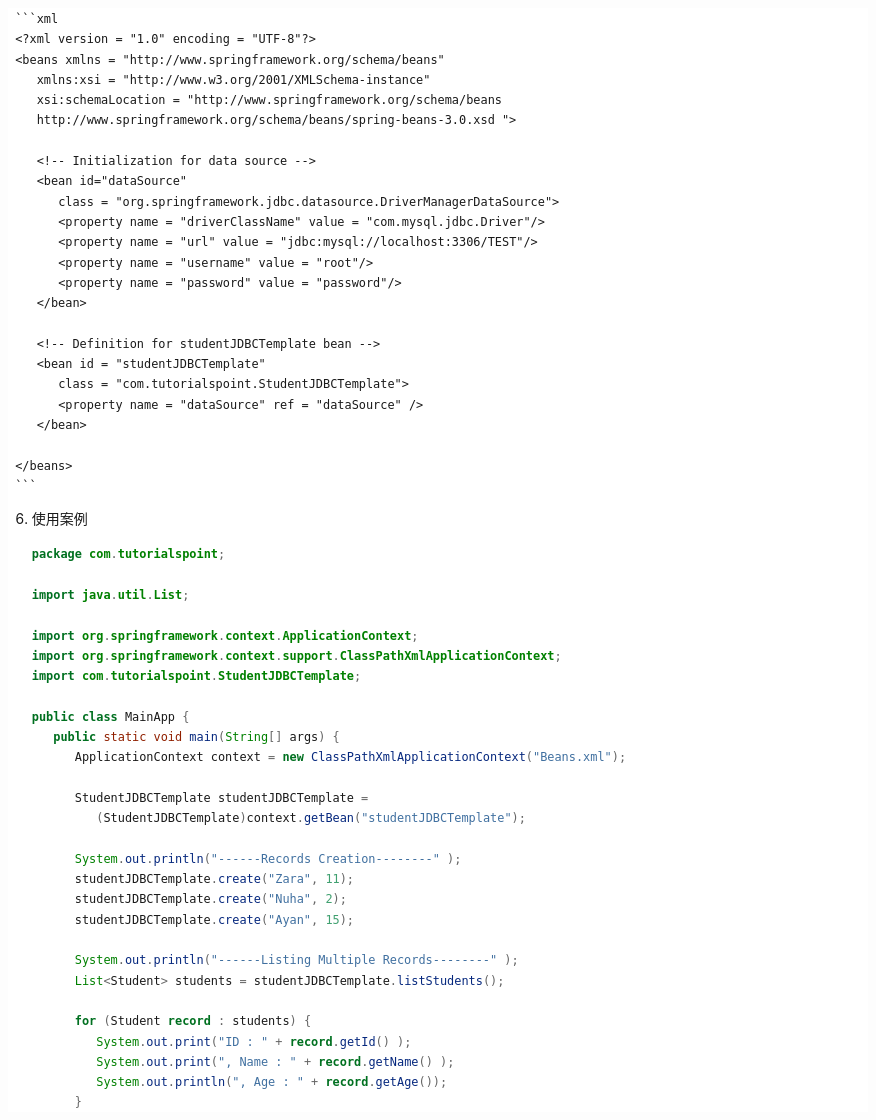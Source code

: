      ```xml
     <?xml version = "1.0" encoding = "UTF-8"?>
     <beans xmlns = "http://www.springframework.org/schema/beans"
        xmlns:xsi = "http://www.w3.org/2001/XMLSchema-instance" 
        xsi:schemaLocation = "http://www.springframework.org/schema/beans
        http://www.springframework.org/schema/beans/spring-beans-3.0.xsd ">
     
        <!-- Initialization for data source -->
        <bean id="dataSource" 
           class = "org.springframework.jdbc.datasource.DriverManagerDataSource">
           <property name = "driverClassName" value = "com.mysql.jdbc.Driver"/>
           <property name = "url" value = "jdbc:mysql://localhost:3306/TEST"/>
           <property name = "username" value = "root"/>
           <property name = "password" value = "password"/>
        </bean>
     
        <!-- Definition for studentJDBCTemplate bean -->
        <bean id = "studentJDBCTemplate" 
           class = "com.tutorialspoint.StudentJDBCTemplate">
           <property name = "dataSource" ref = "dataSource" />    
        </bean>
           
     </beans>
     ```

     

  6. 使用案例

     ```java
     package com.tutorialspoint;
     
     import java.util.List;
     
     import org.springframework.context.ApplicationContext;
     import org.springframework.context.support.ClassPathXmlApplicationContext;
     import com.tutorialspoint.StudentJDBCTemplate;
     
     public class MainApp {
        public static void main(String[] args) {
           ApplicationContext context = new ClassPathXmlApplicationContext("Beans.xml");
     
           StudentJDBCTemplate studentJDBCTemplate = 
              (StudentJDBCTemplate)context.getBean("studentJDBCTemplate");
           
           System.out.println("------Records Creation--------" );
           studentJDBCTemplate.create("Zara", 11);
           studentJDBCTemplate.create("Nuha", 2);
           studentJDBCTemplate.create("Ayan", 15);
     
           System.out.println("------Listing Multiple Records--------" );
           List<Student> students = studentJDBCTemplate.listStudents();
           
           for (Student record : students) {
              System.out.print("ID : " + record.getId() );
              System.out.print(", Name : " + record.getName() );
              System.out.println(", Age : " + record.getAge());
           }
     